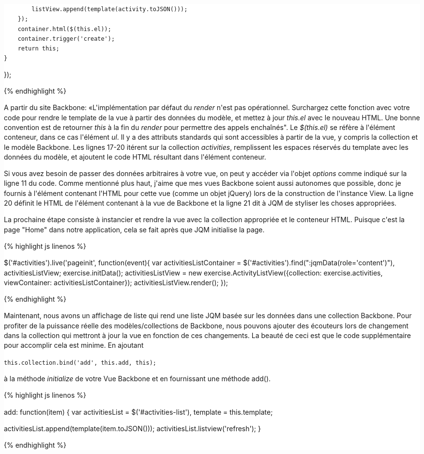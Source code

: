             listView.append(template(activity.toJSON()));
        });
        container.html($(this.el));
        container.trigger('create');
        return this;
    }
});

{% endhighlight %}

A partir du site Backbone: «L'implémentation par défaut du *render* n'est pas opérationnel. Surchargez cette fonction avec votre code pour rendre le template de la vue à partir des données du modèle, et mettez à jour *this.el* avec le nouveau HTML. Une bonne convention est de retourner *this* à la fin du *render* pour permettre des appels enchaînés". Le *$(this.el)* se réfère à l'élément conteneur, dans ce cas l'élément *ul*. Il y a des attributs standards qui sont accessibles à partir de la vue, y compris la collection et le modèle Backbone. Les lignes 17-20 itérent sur la collection *activities*, remplissent les espaces réservés du template avec les données du modèle, et ajoutent le code HTML résultant dans l'élément conteneur.

Si vous avez besoin de passer des données arbitraires à votre vue, on peut y accéder via l'objet *options* comme indiqué sur la ligne 11 du code. Comme mentionné plus haut, j'aime que mes vues Backbone soient aussi autonomes que possible, donc je fournis à l'élément contenant l'HTML pour cette vue (comme un objet jQuery) lors de la construction de l'instance View. La ligne 20 définit le HTML de l'élément contenant à la vue de Backbone et la ligne 21 dit à JQM de styliser les choses appropriées.

La prochaine étape consiste à instancier et rendre la vue avec la collection appropriée et le conteneur HTML. Puisque c'est la page "Home" dans notre application, cela se fait après que JQM initialise la page.

{% highlight js linenos %}

$('#activities').live('pageinit', function(event){
    var activitiesListContainer = $('#activities').find(":jqmData(role='content')"),
        activitiesListView;
    exercise.initData();
    activitiesListView = new exercise.ActivityListView({collection: exercise.activities, viewContainer: activitiesListContainer});
    activitiesListView.render();
});

{% endhighlight %}

Maintenant, nous avons un affichage de liste qui rend une liste JQM basée sur les données dans une collection Backbone. Pour profiter de la puissance réelle des modèles/collections de Backbone, nous pouvons ajouter des écouteurs lors de changement dans la collection qui mettront à jour la vue en fonction de ces changements. La beauté de ceci est que le code supplémentaire pour accomplir cela est minime. En ajoutant

	this.collection.bind('add', this.add, this);

à la méthode *initialize* de votre Vue Backbone et en fournissant une méthode add().

{% highlight js linenos %}

add: function(item) {
   var activitiesList = $('#activities-list'),
       template = this.template;

   activitiesList.append(template(item.toJSON()));
   activitiesList.listview('refresh');
}

{% endhighlight %}
